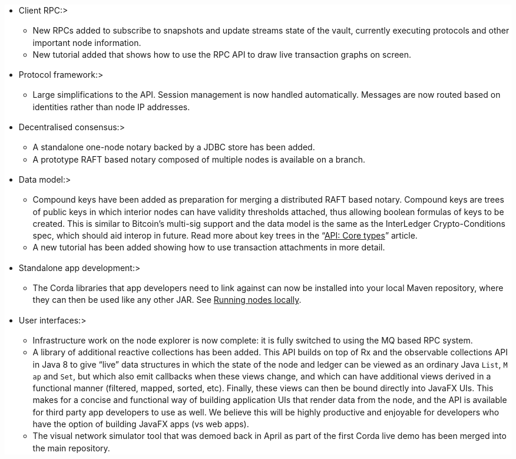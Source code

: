 

* Client RPC:>

    * New RPCs added to subscribe to snapshots and update streams state of the vault, currently executing protocols
and other important node information.
    * New tutorial added that shows how to use the RPC API to draw live transaction graphs on screen.



* Protocol framework:>

    * Large simplifications to the API. Session management is now handled automatically. Messages are now routed
based on identities rather than node IP addresses.



* Decentralised consensus:>

    * A standalone one-node notary backed by a JDBC store has been added.
    * A prototype RAFT based notary composed of multiple nodes is available on a branch.



* Data model:>

    * Compound keys have been added as preparation for merging a distributed RAFT based notary. Compound keys
are trees of public keys in which interior nodes can have validity thresholds attached, thus allowing
boolean formulas of keys to be created. This is similar to Bitcoin’s multi-sig support and the data model
is the same as the InterLedger Crypto-Conditions spec, which should aid interop in future. Read more about
key trees in the “[API: Core types](api-core-types.md)” article.
    * A new tutorial has been added showing how to use transaction attachments in more detail.



* Standalone app development:>

    * The Corda libraries that app developers need to link against can now be installed into your local Maven
repository, where they can then be used like any other JAR. See [Running nodes locally](running-a-node.md).



* User interfaces:>

    * Infrastructure work on the node explorer is now complete: it is fully switched to using the MQ based RPC system.
    * A library of additional reactive collections has been added. This API builds on top of Rx and the observable
collections API in Java 8 to give “live” data structures in which the state of the node and ledger can be
viewed as an ordinary Java `List`, `Map` and `Set`, but which also emit callbacks when these views
change, and which can have additional views derived in a functional manner (filtered, mapped, sorted, etc).
Finally, these views can then be bound directly into JavaFX UIs. This makes for a concise and functional
way of building application UIs that render data from the node, and the API is available for third party
app developers to use as well. We believe this will be highly productive and enjoyable for developers who
have the option of building JavaFX apps (vs web apps).
    * The visual network simulator tool that was demoed back in April as part of the first Corda live demo has
been merged into the main repository.
